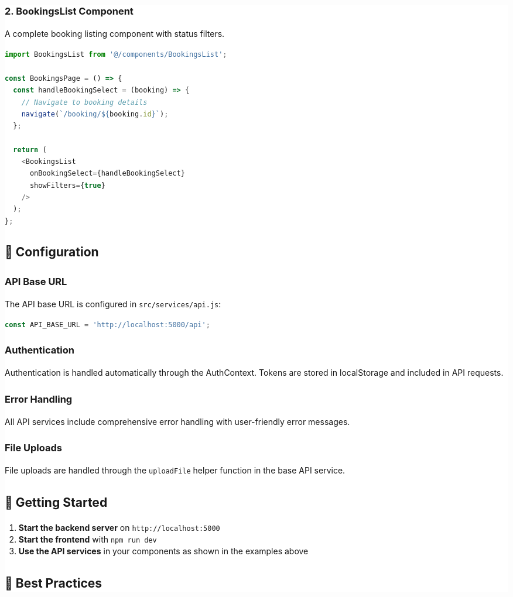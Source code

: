 ### 2. BookingsList Component

A complete booking listing component with status filters.

```javascript
import BookingsList from '@/components/BookingsList';

const BookingsPage = () => {
  const handleBookingSelect = (booking) => {
    // Navigate to booking details
    navigate(`/booking/${booking.id}`);
  };

  return (
    <BookingsList
      onBookingSelect={handleBookingSelect}
      showFilters={true}
    />
  );
};
```

## 🔧 Configuration

### API Base URL

The API base URL is configured in `src/services/api.js`:

```javascript
const API_BASE_URL = 'http://localhost:5000/api';
```

### Authentication

Authentication is handled automatically through the AuthContext. Tokens are stored in localStorage and included in API requests.

### Error Handling

All API services include comprehensive error handling with user-friendly error messages.

### File Uploads

File uploads are handled through the `uploadFile` helper function in the base API service.

## 🚀 Getting Started

1. **Start the backend server** on `http://localhost:5000`
2. **Start the frontend** with `npm run dev`
3. **Use the API services** in your components as shown in the examples above

## 📝 Best Practices
